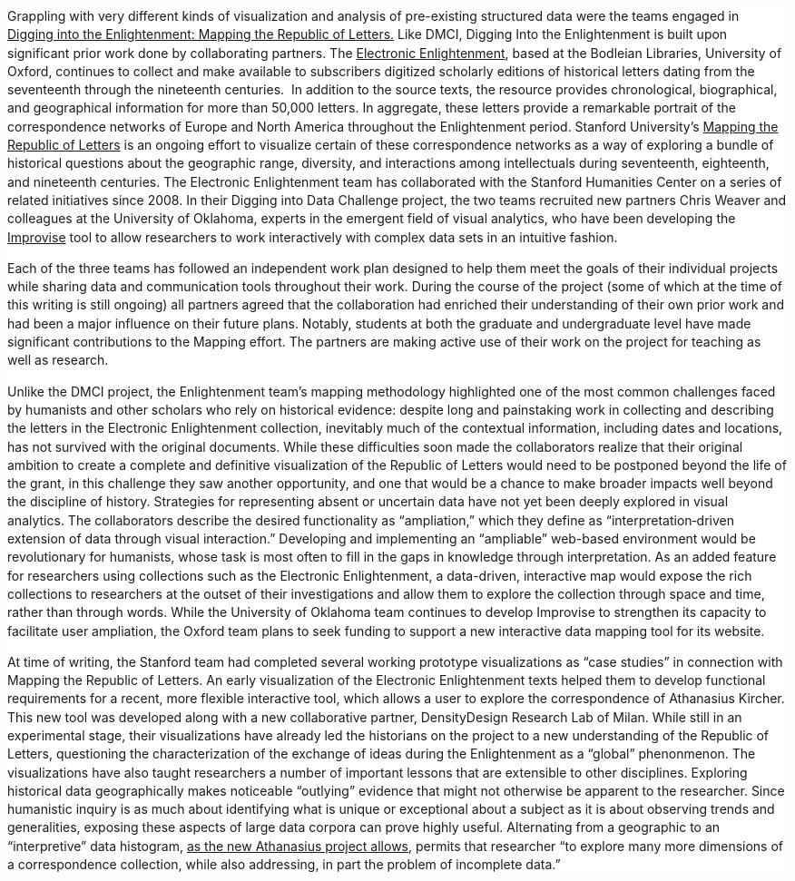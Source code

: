 Grappling with very different kinds of visualization and analysis of pre-existing structured data were the teams engaged in [Digging into the Enlightenment: Mapping the Republic of Letters.](http://web.archive.org/web/20130108152538/http://www.diggingintodata.org:80/Home/AwardRecipients2009/DiggingintotheEnlightenment/tabid/177/Default.aspx) Like DMCI, Digging Into the Enlightenment is built upon significant prior work done by collaborating partners. The [Electronic Enlightenment](http://www.e-enlightenment.com/), based at the Bodleian Libraries, University of Oxford, continues to collect and make available to subscribers digitized scholarly editions of historical letters dating from the seventeenth through the nineteenth centuries.  In addition to the source texts, the resource provides chronological, biographical, and geographical information for more than 50,000 letters. In aggregate, these letters provide a remarkable portrait of the correspondence networks of Europe and North America throughout the Enlightenment period. Stanford University’s [Mapping the Republic of Letters](http://republicofletters.stanford.edu/) is an ongoing effort to visualize certain of these correspondence networks as a way of exploring a bundle of historical questions about the geographic range, diversity, and interactions among intellectuals during seventeenth, eighteenth, and nineteenth centuries. The Electronic Enlightenment team has collaborated with the Stanford Humanities Center on a series of related initiatives since 2008. In their Digging into Data Challenge project, the two teams recruited new partners Chris Weaver and colleagues at the University of Oklahoma, experts in the emergent field of visual analytics, who have been developing the [Improvise](https://www.cs.ou.edu/~weaver/improvise/index.html) tool to allow researchers to work interactively with complex data sets in an intuitive fashion.

Each of the three teams has followed an independent work plan designed to help them meet the goals of their individual projects while sharing data and communication tools throughout their work. During the course of the project (some of which at the time of this writing is still ongoing) all partners agreed that the collaboration had enriched their understanding of their own prior work and had been a major influence on their future plans. Notably, students at both the graduate and undergraduate level have made significant contributions to the Mapping effort. The partners are making active use of their work on the project for teaching as well as research.

Unlike the DMCI project, the Enlightenment team’s mapping methodology highlighted one of the most common challenges faced by humanists and other scholars who rely on historical evidence: despite long and painstaking work in collecting and describing the letters in the Electronic Enlightenment collection, inevitably much of the contextual information, including dates and locations, has not survived with the original documents. While these difficulties soon made the collaborators realize that their original ambition to create a complete and definitive visualization of the Republic of Letters would need to be postponed beyond the life of the grant, in this challenge they saw another opportunity, and one that would be a chance to make broader impacts well beyond the discipline of history. Strategies for representing absent or uncertain data have not yet been deeply explored in visual analytics. The collaborators describe the desired functionality as “ampliation,” which they define as “interpretation‐driven extension of data through visual interaction.” Developing and implementing an “ampliable” web-based environment would be revolutionary for humanists, whose task is most often to fill in the gaps in knowledge through interpretation. As an added feature for researchers using collections such as the Electronic Enlightenment, a data-driven, interactive map would expose the rich collections to researchers at the outset of their investigations and allow them to explore the collection through space and time, rather than through words. While the University of Oklahoma team continues to develop Improvise to strengthen its capacity to facilitate user ampliation, the Oxford team plans to seek funding to support a new interactive data mapping tool for its website.

At time of writing, the Stanford team had completed several working prototype visualizations as “case studies” in connection with Mapping the Republic of Letters. An early visualization of the Electronic Enlightenment texts helped them to develop functional requirements for a recent, more flexible interactive tool, which allows a user to explore the correspondence of Athanasius Kircher. This new tool was developed along with a new collaborative partner, DensityDesign Research Lab of Milan. While still in an experimental stage, their visualizations have already led the historians on the project to a new understanding of the Republic of Letters, questioning the characterization of the exchange of ideas during the Enlightenment as a “global” phenonmenon. The visualizations have also taught researchers a number of important lessons that are extensible to other disciplines. Exploring historical data geographically makes noticeable “outlying” evidence that might not otherwise be apparent to the researcher. Since humanistic inquiry is as much about identifying what is unique or exceptional about a subject as it is about observing trends and generalities, exposing these aspects of large data corpora can prove highly useful. Alternating from a geographic to an “interpretive” data histogram, [as the new Athanasius project allows](https://vimeo.com/25796059), permits that researcher “to explore many more dimensions of a correspondence collection, while also addressing, in part the problem of incomplete data.”

